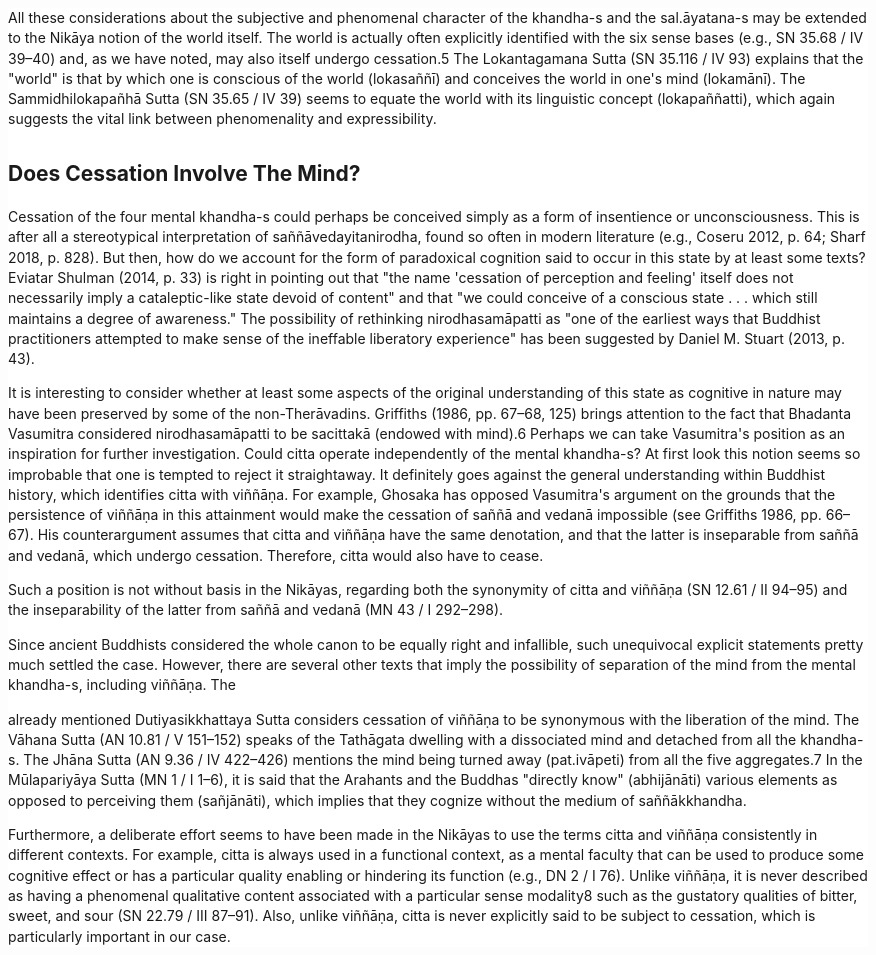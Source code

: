 All these considerations about the subjective and phenomenal character of the khandha-s and the sal.āyatana-s may be extended to the Nikāya notion of the world itself. The world is actually often explicitly identified with the six sense bases (e.g., SN 35.68 / IV 39–40) and, as we have noted, may also itself undergo cessation.5 The Lokantagamana Sutta (SN 35.116 /
IV 93) explains that the "world" is that by which one is conscious of the world (lokasaññī) and conceives the world in one's mind (lokamānī). The Sammidhilokapañhā Sutta (SN 35.65 / IV 39) seems to equate the world with its linguistic concept (lokapaññatti), which again suggests the vital link between phenomenality and expressibility.

## Does Cessation Involve The Mind?

Cessation of the four mental khandha-s could perhaps be conceived simply as a form of insentience or unconsciousness. This is after all a stereotypical interpretation of saññāvedayitanirodha, found so often in modern literature
(e.g., Coseru 2012, p. 64; Sharf 2018, p. 828). But then, how do we account for the form of paradoxical cognition said to occur in this state by at least some texts? Eviatar Shulman (2014, p. 33) is right in pointing out that "the name 'cessation of perception and feeling' itself does not necessarily imply a cataleptic-like state devoid of content" and that "we could conceive of a conscious state . . . which still maintains a degree of awareness." The possibility of rethinking nirodhasamāpatti as "one of the earliest ways that Buddhist practitioners attempted to make sense of the ineffable liberatory experience" has been suggested by Daniel M. Stuart (2013, p. 43).

It is interesting to consider whether at least some aspects of the original understanding of this state as cognitive in nature may have been preserved by some of the non-Therāvadins. Griffiths (1986, pp. 67–68, 125) brings attention to the fact that Bhadanta Vasumitra considered nirodhasamāpatti to be sacittakā (endowed with mind).6 Perhaps we can take Vasumitra's position as an inspiration for further investigation. Could citta operate independently of the mental khandha-s? At first look this notion seems so improbable that one is tempted to reject it straightaway. It definitely goes against the general understanding within Buddhist history, which identifies citta with viññāṇa. For example, Ghosaka has opposed Vasumitra's argument on the grounds that the persistence of viññāṇa in this attainment would make the cessation of saññā and vedanā impossible (see Griffiths 1986, pp. 66–67). His counterargument assumes that citta and viññāṇa have the same denotation, and that the latter is inseparable from saññā and vedanā, which undergo cessation. Therefore, citta would also have to cease.

Such a position is not without basis in the Nikāyas, regarding both the synonymity of citta and viññāṇa (SN 12.61 / II 94–95) and the inseparability of the latter from saññā and vedanā (MN 43 / I 292–298).

Since ancient Buddhists considered the whole canon to be equally right and infallible, such unequivocal explicit statements pretty much settled the case. However, there are several other texts that imply the possibility of separation of the mind from the mental khandha-s, including viññāṇa. The

already mentioned Dutiyasikkhattaya Sutta considers cessation of viññāṇa to be synonymous with the liberation of the mind. The Vāhana Sutta (AN
10.81 / V 151–152) speaks of the Tathāgata dwelling with a dissociated mind and detached from all the khandha-s. The Jhāna Sutta (AN 9.36 / IV
422–426) mentions the mind being turned away (pat.ivāpeti) from all the five aggregates.7 In the Mūlapariyāya Sutta (MN 1 / I 1–6), it is said that the Arahants and the Buddhas "directly know" (abhijānāti) various elements as opposed to perceiving them (sañjānāti), which implies that they cognize without the medium of saññākkhandha.

Furthermore, a deliberate effort seems to have been made in the Nikāyas to use the terms citta and viññāṇa consistently in different contexts. For example, citta is always used in a functional context, as a mental faculty that can be used to produce some cognitive effect or has a particular quality enabling or hindering its function (e.g., DN 2 / I 76). Unlike viññāṇa, it is never described as having a phenomenal qualitative content associated with a particular sense modality8 such as the gustatory qualities of bitter, sweet, and sour (SN 22.79 / III 87–91). Also, unlike viññāṇa, citta is never explicitly said to be subject to cessation, which is particularly important in our case.
